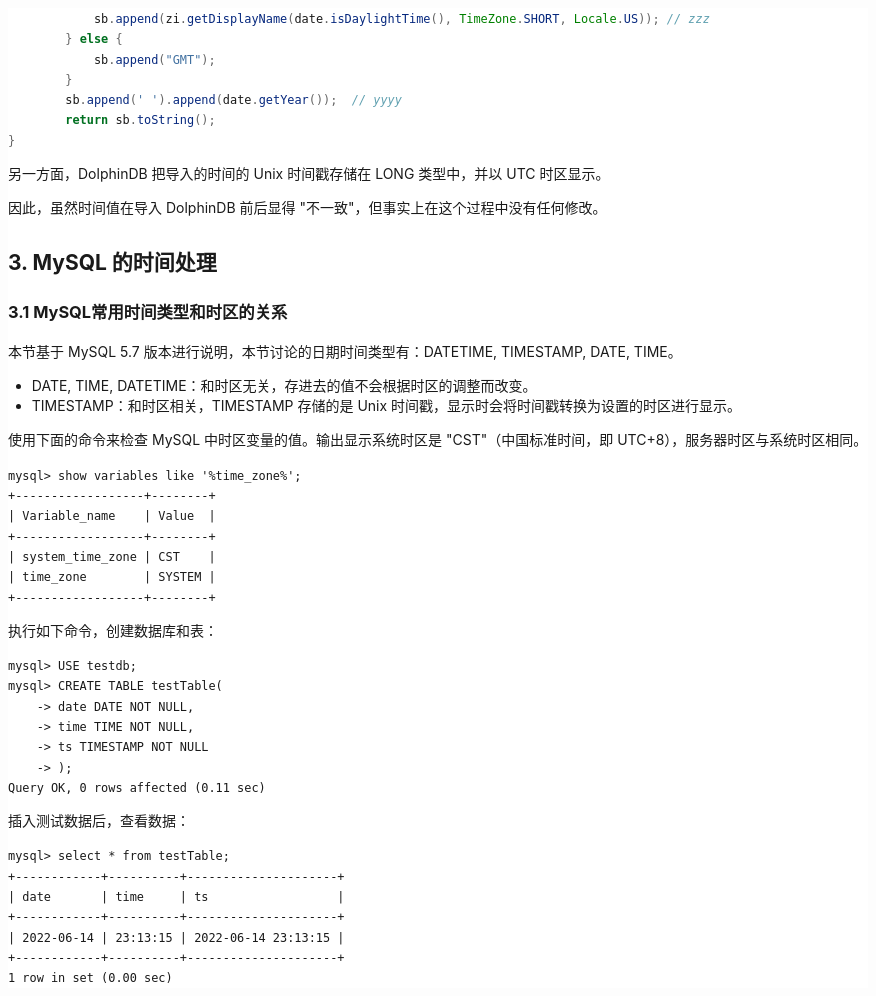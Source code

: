 ```java
            sb.append(zi.getDisplayName(date.isDaylightTime(), TimeZone.SHORT, Locale.US)); // zzz
        } else {
            sb.append("GMT");
        }
        sb.append(' ').append(date.getYear());  // yyyy
        return sb.toString();
}
```

另一方面，DolphinDB 把导入的时间的 Unix 时间戳存储在 LONG 类型中，并以 UTC 时区显示。

因此，虽然时间值在导入 DolphinDB 前后显得 "不一致"，但事实上在这个过程中没有任何修改。

## 3. MySQL 的时间处理

### 3.1 MySQL常用时间类型和时区的关系

本节基于 MySQL 5.7 版本进行说明，本节讨论的日期时间类型有：DATETIME, TIMESTAMP, DATE, TIME。

- DATE, TIME, DATETIME：和时区无关，存进去的值不会根据时区的调整而改变。
- TIMESTAMP：和时区相关，TIMESTAMP 存储的是 Unix 时间戳，显示时会将时间戳转换为设置的时区进行显示。

使用下面的命令来检查 MySQL 中时区变量的值。输出显示系统时区是 "CST"（中国标准时间，即 UTC+8），服务器时区与系统时区相同。

```
mysql> show variables like '%time_zone%';
+------------------+--------+
| Variable_name    | Value  |
+------------------+--------+
| system_time_zone | CST    |
| time_zone        | SYSTEM |
+------------------+--------+
```

执行如下命令，创建数据库和表：

```
mysql> USE testdb;
mysql> CREATE TABLE testTable(
    -> date DATE NOT NULL,
    -> time TIME NOT NULL,
    -> ts TIMESTAMP NOT NULL
    -> );
Query OK, 0 rows affected (0.11 sec)
```

插入测试数据后，查看数据：

```
mysql> select * from testTable;
+------------+----------+---------------------+
| date       | time     | ts                  |
+------------+----------+---------------------+
| 2022-06-14 | 23:13:15 | 2022-06-14 23:13:15 |
+------------+----------+---------------------+
1 row in set (0.00 sec)
```
